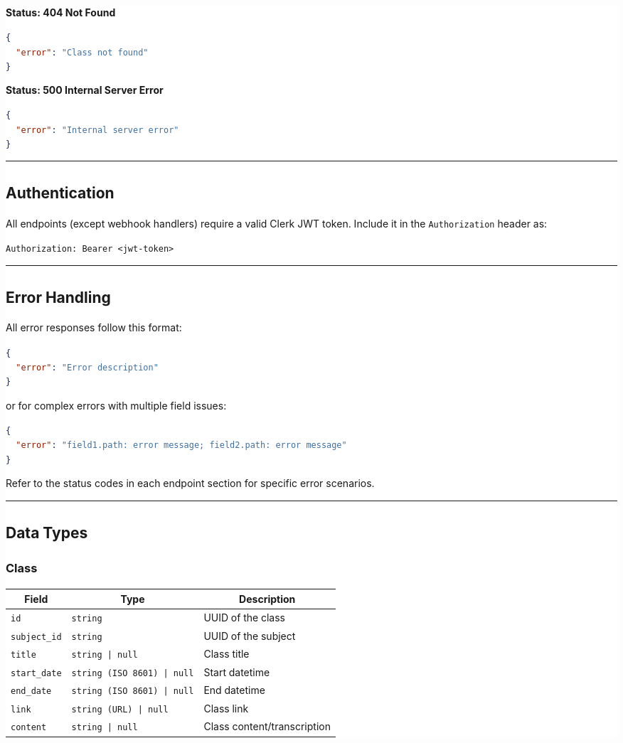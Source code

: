 **Status: 404 Not Found**

```json
{
  "error": "Class not found"
}
```

**Status: 500 Internal Server Error**

```json
{
  "error": "Internal server error"
}
```

---

## Authentication

All endpoints (except webhook handlers) require a valid Clerk JWT token. Include it in the `Authorization` header as:

```
Authorization: Bearer <jwt-token>
```

---

## Error Handling

All error responses follow this format:

```json
{
  "error": "Error description"
}
```

or for complex errors with multiple field issues:

```json
{
  "error": "field1.path: error message; field2.path: error message"
}
```

Refer to the status codes in each endpoint section for specific error scenarios.

---

## Data Types

### Class

| Field | Type | Description |
|-------|------|-------------|
| `id` | `string` | UUID of the class |
| `subject_id` | `string` | UUID of the subject |
| `title` | `string \| null` | Class title |
| `start_date` | `string (ISO 8601) \| null` | Start datetime |
| `end_date` | `string (ISO 8601) \| null` | End datetime |
| `link` | `string (URL) \| null` | Class link |
| `content` | `string \| null` | Class content/transcription |